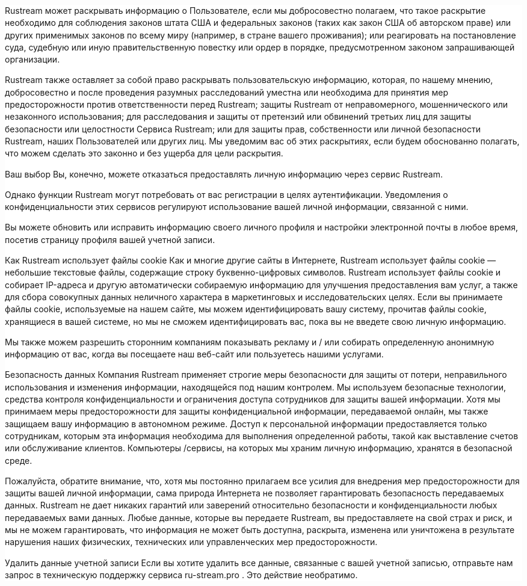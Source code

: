 Rustream может раскрывать информацию о Пользователе, если мы добросовестно полагаем, что такое раскрытие необходимо для соблюдения законов штата США и федеральных законов (таких как закон США об авторском праве) или других применимых законов по всему миру (например, в стране вашего проживания); или реагировать на постановление суда, судебную или иную правительственную повестку или ордер в порядке, предусмотренном законом запрашивающей организации.

Rustream также оставляет за собой право раскрывать пользовательскую информацию, которая, по нашему мнению, добросовестно и после проведения разумных расследований уместна или необходима для принятия мер предосторожности против ответственности перед Rustream; защиты Rustream от неправомерного, мошеннического или незаконного использования; для расследования и защиты от претензий или обвинений третьих лиц для защиты безопасности или целостности Сервиса Rustream; или для защиты прав, собственности или личной безопасности Rustream, наших Пользователей или других лиц. Мы уведомим вас об этих раскрытиях, если будем обоснованно полагать, что можем сделать это законно и без ущерба для цели раскрытия.

Ваш выбор
Вы, конечно, можете отказаться предоставлять личную информацию через сервис Rustream.

Однако функции Rustream могут потребовать от вас регистрации в целях аутентификации. Уведомления о конфиденциальности этих сервисов регулируют использование вашей личной информации, связанной с ними.

Вы можете обновить или исправить информацию своего личного профиля и настройки электронной почты в любое время, посетив страницу профиля вашей учетной записи.

Как Rustream использует файлы cookie
Как и многие другие сайты в Интернете, Rustream использует файлы cookie — небольшие текстовые файлы, содержащие строку буквенно-цифровых символов. Rustream использует файлы cookie и собирает IP-адреса и другую автоматически собираемую информацию для улучшения предоставления вам услуг, а также для сбора совокупных данных неличного характера в маркетинговых и исследовательских целях. Если вы принимаете файлы cookie, используемые на нашем сайте, мы можем идентифицировать вашу систему, прочитав файлы cookie, хранящиеся в вашей системе, но мы не сможем идентифицировать вас, пока вы не введете свою личную информацию.

Мы также можем разрешить сторонним компаниям показывать рекламу и / или собирать определенную анонимную информацию от вас, когда вы посещаете наш веб-сайт или пользуетесь нашими услугами.

Безопасность данных
Компания Rustream применяет строгие меры безопасности для защиты от потери, неправильного использования и изменения информации, находящейся под нашим контролем. Мы используем безопасные технологии, средства контроля конфиденциальности и ограничения доступа сотрудников для защиты вашей информации. Хотя мы принимаем меры предосторожности для защиты конфиденциальной информации, передаваемой онлайн, мы также защищаем вашу информацию в автономном режиме. Доступ к персональной информации предоставляется только сотрудникам, которым эта информация необходима для выполнения определенной работы, такой как выставление счетов или обслуживание клиентов. Компьютеры /сервисы, на которых мы храним личную информацию, хранятся в безопасной среде.

Пожалуйста, обратите внимание, что, хотя мы постоянно прилагаем все усилия для внедрения мер предосторожности для защиты вашей личной информации, сама природа Интернета не позволяет гарантировать безопасность передаваемых данных. Rustream не дает никаких гарантий или заверений относительно безопасности и конфиденциальности любых передаваемых вами данных. Любые данные, которые вы передаете Rustream, вы предоставляете на свой страх и риск, и мы не можем гарантировать, что информация не может быть доступна, раскрыта, изменена или уничтожена в результате нарушения наших физических, технических или управленческих мер предосторожности.

Удалить данные учетной записи
Если вы хотите удалить все данные, связанные с вашей учетной записью, отправьте нам запрос в техническую поддержку сервиса  ru-stream.pro . Это действие необратимо.

